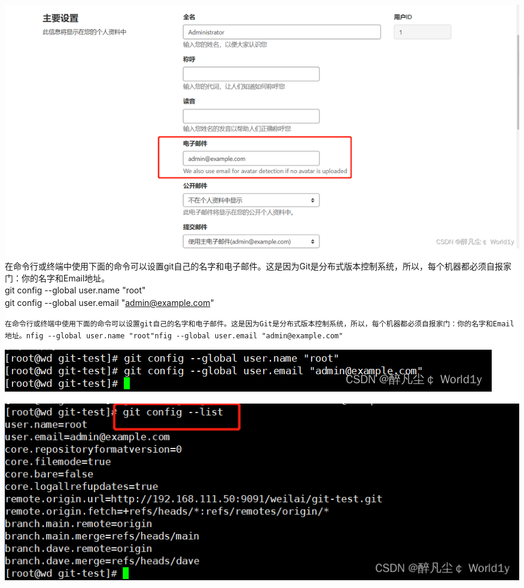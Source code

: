 ![](./images/6b54aa25419c4a3fb376025f1bfb63d1.png)

在命令行或终端中使用下面的命令可以设置git自己的名字和电子邮件。这是因为Git是分布式版本控制系统，所以，每个机器都必须自报家门：你的名字和Email地址。  
git config --global user.name "root"  
git config --global user.email "admin@example.com"

```null
在命令行或终端中使用下面的命令可以设置git自己的名字和电子邮件。这是因为Git是分布式版本控制系统，所以，每个机器都必须自报家门：你的名字和Email地址。nfig --global user.name "root"nfig --global user.email "admin@example.com"
```

![](./images/73efd60ed2ee4770aa5becdb5913a8dd.png)

![](./images/55944f66f3c144148332fd502b2c5de7.png)
